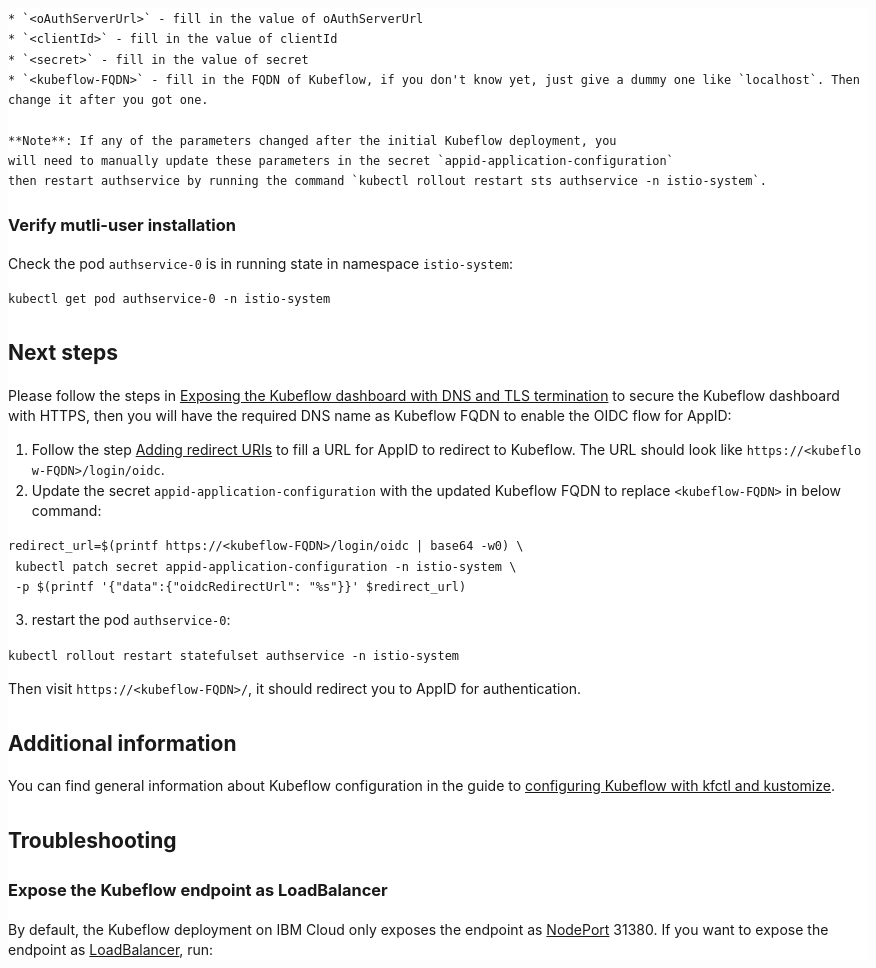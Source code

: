     * `<oAuthServerUrl>` - fill in the value of oAuthServerUrl
    * `<clientId>` - fill in the value of clientId
    * `<secret>` - fill in the value of secret
    * `<kubeflow-FQDN>` - fill in the FQDN of Kubeflow, if you don't know yet, just give a dummy one like `localhost`. Then change it after you got one.
    
    **Note**: If any of the parameters changed after the initial Kubeflow deployment, you 
    will need to manually update these parameters in the secret `appid-application-configuration`
    then restart authservice by running the command `kubectl rollout restart sts authservice -n istio-system`.

### Verify mutli-user installation

Check the pod `authservice-0` is in running state in namespace `istio-system`:
```SHELL
kubectl get pod authservice-0 -n istio-system
```

## Next steps

Please follow the steps in [Exposing the Kubeflow dashboard with DNS and TLS termination](../authentication/#exposing-the-kubeflow-dashboard-with-dns-and-tls-termination) to secure the Kubeflow dashboard with HTTPS, then you will have the required DNS name as Kubeflow FQDN to enable the OIDC flow for AppID:

1. Follow the step [Adding redirect URIs](https://cloud.ibm.com/docs/appid?topic=appid-managing-idp#add-redirect-uri)
to fill a URL for AppID to redirect to Kubeflow. The URL should look like `https://<kubeflow-FQDN>/login/oidc`.
2. Update the secret `appid-application-configuration` with the updated Kubeflow FQDN to replace `<kubeflow-FQDN>` in below command:
```SHELL
redirect_url=$(printf https://<kubeflow-FQDN>/login/oidc | base64 -w0) \
 kubectl patch secret appid-application-configuration -n istio-system \
 -p $(printf '{"data":{"oidcRedirectUrl": "%s"}}' $redirect_url)
```
3. restart the pod `authservice-0`:
```SHELL
kubectl rollout restart statefulset authservice -n istio-system
```

Then visit `https://<kubeflow-FQDN>/`, it should redirect you to AppID for authentication.

## Additional information

You can find general information about Kubeflow configuration in the guide to [configuring Kubeflow with kfctl and kustomize](/docs/other-guides/kustomize/).

## Troubleshooting

### Expose the Kubeflow endpoint as LoadBalancer

By default, the Kubeflow deployment on IBM Cloud only exposes the endpoint as [NodePort](https://kubernetes.io/docs/concepts/services-networking/service/#nodeport) 31380. If you want to expose the endpoint as [LoadBalancer](https://kubernetes.io/docs/concepts/services-networking/service/#loadbalancer), run:
